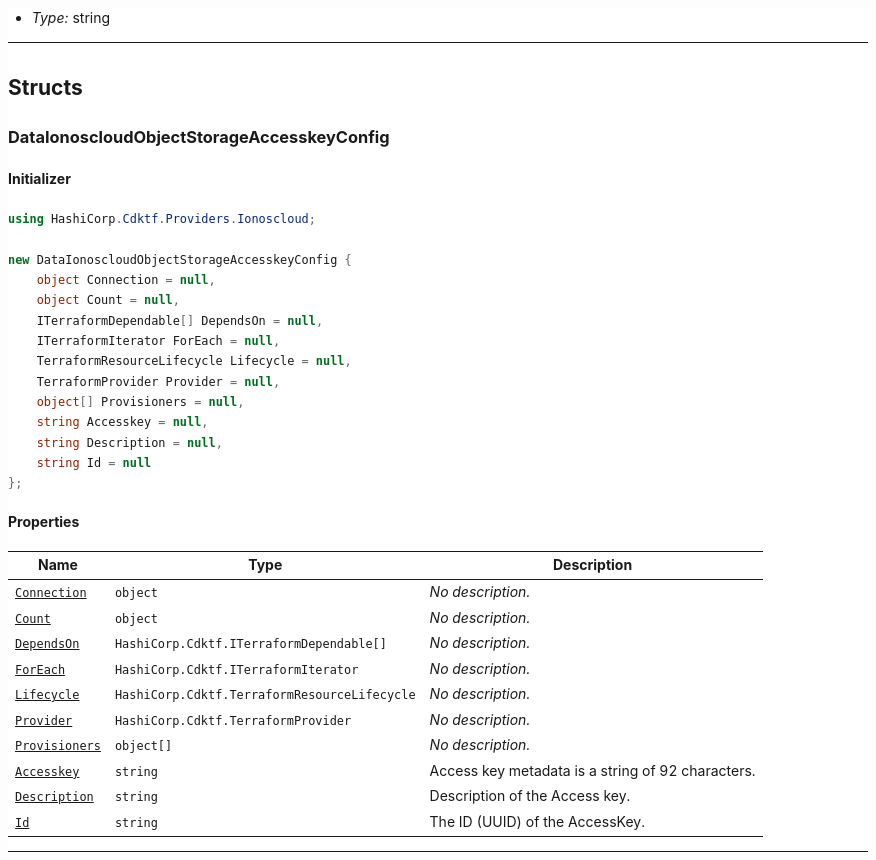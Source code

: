 - *Type:* string

---

## Structs <a name="Structs" id="Structs"></a>

### DataIonoscloudObjectStorageAccesskeyConfig <a name="DataIonoscloudObjectStorageAccesskeyConfig" id="@cdktf/provider-ionoscloud.dataIonoscloudObjectStorageAccesskey.DataIonoscloudObjectStorageAccesskeyConfig"></a>

#### Initializer <a name="Initializer" id="@cdktf/provider-ionoscloud.dataIonoscloudObjectStorageAccesskey.DataIonoscloudObjectStorageAccesskeyConfig.Initializer"></a>

```csharp
using HashiCorp.Cdktf.Providers.Ionoscloud;

new DataIonoscloudObjectStorageAccesskeyConfig {
    object Connection = null,
    object Count = null,
    ITerraformDependable[] DependsOn = null,
    ITerraformIterator ForEach = null,
    TerraformResourceLifecycle Lifecycle = null,
    TerraformProvider Provider = null,
    object[] Provisioners = null,
    string Accesskey = null,
    string Description = null,
    string Id = null
};
```

#### Properties <a name="Properties" id="Properties"></a>

| **Name** | **Type** | **Description** |
| --- | --- | --- |
| <code><a href="#@cdktf/provider-ionoscloud.dataIonoscloudObjectStorageAccesskey.DataIonoscloudObjectStorageAccesskeyConfig.property.connection">Connection</a></code> | <code>object</code> | *No description.* |
| <code><a href="#@cdktf/provider-ionoscloud.dataIonoscloudObjectStorageAccesskey.DataIonoscloudObjectStorageAccesskeyConfig.property.count">Count</a></code> | <code>object</code> | *No description.* |
| <code><a href="#@cdktf/provider-ionoscloud.dataIonoscloudObjectStorageAccesskey.DataIonoscloudObjectStorageAccesskeyConfig.property.dependsOn">DependsOn</a></code> | <code>HashiCorp.Cdktf.ITerraformDependable[]</code> | *No description.* |
| <code><a href="#@cdktf/provider-ionoscloud.dataIonoscloudObjectStorageAccesskey.DataIonoscloudObjectStorageAccesskeyConfig.property.forEach">ForEach</a></code> | <code>HashiCorp.Cdktf.ITerraformIterator</code> | *No description.* |
| <code><a href="#@cdktf/provider-ionoscloud.dataIonoscloudObjectStorageAccesskey.DataIonoscloudObjectStorageAccesskeyConfig.property.lifecycle">Lifecycle</a></code> | <code>HashiCorp.Cdktf.TerraformResourceLifecycle</code> | *No description.* |
| <code><a href="#@cdktf/provider-ionoscloud.dataIonoscloudObjectStorageAccesskey.DataIonoscloudObjectStorageAccesskeyConfig.property.provider">Provider</a></code> | <code>HashiCorp.Cdktf.TerraformProvider</code> | *No description.* |
| <code><a href="#@cdktf/provider-ionoscloud.dataIonoscloudObjectStorageAccesskey.DataIonoscloudObjectStorageAccesskeyConfig.property.provisioners">Provisioners</a></code> | <code>object[]</code> | *No description.* |
| <code><a href="#@cdktf/provider-ionoscloud.dataIonoscloudObjectStorageAccesskey.DataIonoscloudObjectStorageAccesskeyConfig.property.accesskey">Accesskey</a></code> | <code>string</code> | Access key metadata is a string of 92 characters. |
| <code><a href="#@cdktf/provider-ionoscloud.dataIonoscloudObjectStorageAccesskey.DataIonoscloudObjectStorageAccesskeyConfig.property.description">Description</a></code> | <code>string</code> | Description of the Access key. |
| <code><a href="#@cdktf/provider-ionoscloud.dataIonoscloudObjectStorageAccesskey.DataIonoscloudObjectStorageAccesskeyConfig.property.id">Id</a></code> | <code>string</code> | The ID (UUID) of the AccessKey. |

---